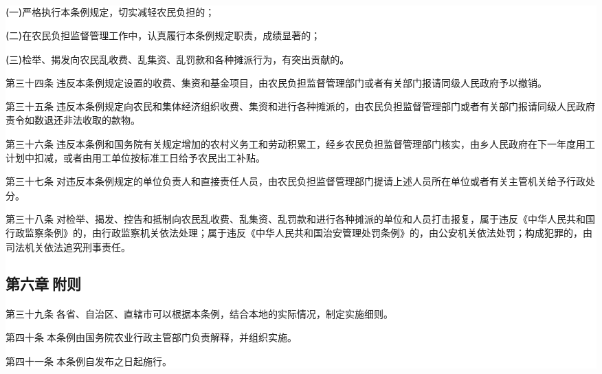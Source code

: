 (一)严格执行本条例规定，切实减轻农民负担的；

(二)在农民负担监督管理工作中，认真履行本条例规定职责，成绩显著的；

(三)检举、揭发向农民乱收费、乱集资、乱罚款和各种摊派行为，有突出贡献的。

第三十四条 违反本条例规定设置的收费、集资和基金项目，由农民负担监督管理部门或者有关部门报请同级人民政府予以撤销。

第三十五条 违反本条例规定向农民和集体经济组织收费、集资和进行各种摊派的，由农民负担监督管理部门或者有关部门报请同级人民政府责令如数退还非法收取的款物。

第三十六条 违反本条例和国务院有关规定增加的农村义务工和劳动积累工，经乡农民负担监督管理部门核实，由乡人民政府在下一年度用工计划中扣减，或者由用工单位按标准工日给予农民出工补贴。

第三十七条 对违反本条例规定的单位负责人和直接责任人员，由农民负担监督管理部门提请上述人员所在单位或者有关主管机关给予行政处分。

第三十八条 对检举、揭发、控告和抵制向农民乱收费、乱集资、乱罚款和进行各种摊派的单位和人员打击报复，属于违反《中华人民共和国行政监察条例》的，由行政监察机关依法处理；属于违反《中华人民共和国治安管理处罚条例》的，由公安机关依法处罚；构成犯罪的，由司法机关依法追究刑事责任。

## 第六章 附则

第三十九条 各省、自治区、直辖市可以根据本条例，结合本地的实际情况，制定实施细则。

第四十条 本条例由国务院农业行政主管部门负责解释，并组织实施。

第四十一条 本条例自发布之日起施行。